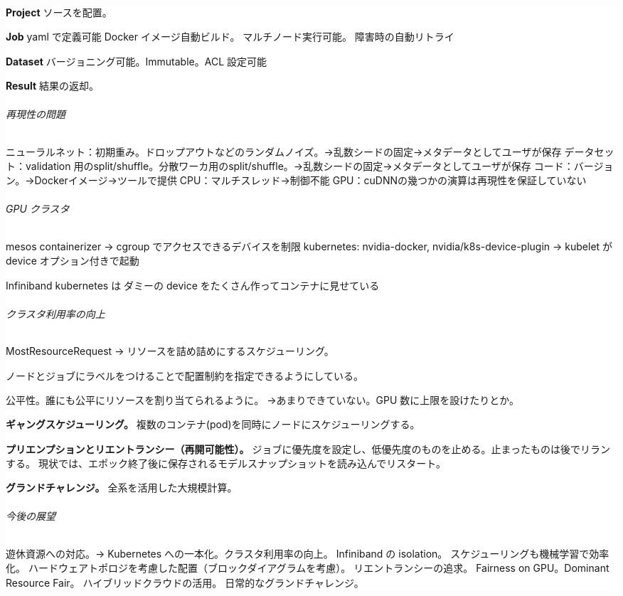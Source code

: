 **Project**
ソースを配置。

**Job**
yaml で定義可能
Docker イメージ自動ビルド。
マルチノード実行可能。
障害時の自動リトライ

**Dataset**
バージョニング可能。Immutable。ACL 設定可能

**Result**
結果の返却。

###### 再現性の問題

ニューラルネット：初期重み。ドロップアウトなどのランダムノイズ。→乱数シードの固定→メタデータとしてユーザが保存
データセット：validation 用のsplit/shuffle。分散ワーカ用のsplit/shuffle。→乱数シードの固定→メタデータとしてユーザが保存
コード：バージョン。→Dockerイメージ→ツールで提供
CPU：マルチスレッド→制御不能
GPU：cuDNNの幾つかの演算は再現性を保証していない

###### GPU クラスタ

mesos containerizer → cgroup でアクセスできるデバイスを制限
kubernetes: nvidia-docker, nvidia/k8s-device-plugin → kubelet が device オプション付きで起動

Infiniband
kubernetes は ダミーの device をたくさん作ってコンテナに見せている

###### クラスタ利用率の向上

MostResourceRequest → リソースを詰め詰めにするスケジューリング。

ノードとジョブにラベルをつけることで配置制約を指定できるようにしている。

公平性。誰にも公平にリソースを割り当てられるように。
→あまりできていない。GPU 数に上限を設けたりとか。

**ギャングスケジューリング。**
複数のコンテナ(pod)を同時にノードにスケジューリングする。

**プリエンプションとリエントランシー（再開可能性）。**
ジョブに優先度を設定し、低優先度のものを止める。止まったものは後でリランする。
現状では、エポック終了後に保存されるモデルスナップショットを読み込んでリスタート。

**グランドチャレンジ。**
全系を活用した大規模計算。

###### 今後の展望

遊休資源への対応。→ Kubernetes への一本化。クラスタ利用率の向上。
Infiniband の isolation。
スケジューリングも機械学習で効率化。
ハードウェアトポロジを考慮した配置（ブロックダイアグラムを考慮）。
リエントランシーの追求。
Fairness on GPU。Dominant Resource Fair。
ハイブリッドクラウドの活用。
日常的なグランドチャレンジ。
